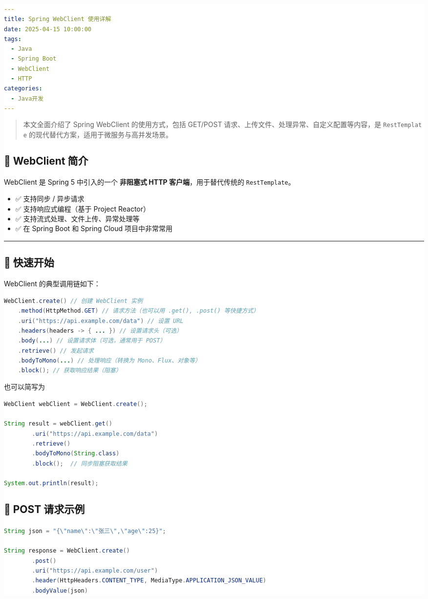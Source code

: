 ```yaml
---
title: Spring WebClient 使用详解
date: 2025-04-15 10:00:00
tags:
  - Java
  - Spring Boot
  - WebClient
  - HTTP
categories:
  - Java开发
---
```


> 本文全面介绍了 Spring WebClient 的使用方式，包括 GET/POST 请求、上传文件、处理异常、自定义配置等内容，是 `RestTemplate` 的现代替代方案，适用于微服务与高并发场景。


## 📌 WebClient 简介

WebClient 是 Spring 5 中引入的一个 **非阻塞式 HTTP 客户端**，用于替代传统的 `RestTemplate`。

- ✅ 支持同步 / 异步请求
- ✅ 支持响应式编程（基于 Project Reactor）
- ✅ 支持流式处理、文件上传、异常处理等
- ✅ 在 Spring Boot 和 Spring Cloud 项目中非常常用

---

## 🚀 快速开始
WebClient 的典型调用链如下：
```java
WebClient.create() // 创建 WebClient 实例
    .method(HttpMethod.GET) // 请求方法（也可以用 .get(), .post() 等快捷方式）
    .uri("https://api.example.com/data") // 设置 URL
    .headers(headers -> { ... }) // 设置请求头（可选）
    .body(...) // 设置请求体（可选，通常用于 POST）
    .retrieve() // 发起请求
    .bodyToMono(...) // 处理响应（转换为 Mono、Flux、对象等）
    .block(); // 获取响应结果（阻塞）

```
也可以简写为

```java
WebClient webClient = WebClient.create();

String result = webClient.get()
        .uri("https://api.example.com/data")
        .retrieve()
        .bodyToMono(String.class)
        .block();  // 同步阻塞获取结果

System.out.println(result);
```
## 🔧 POST 请求示例
```java
String json = "{\"name\":\"张三\",\"age\":25}";

String response = WebClient.create()
        .post()
        .uri("https://api.example.com/user")
        .header(HttpHeaders.CONTENT_TYPE, MediaType.APPLICATION_JSON_VALUE)
        .bodyValue(json)
```